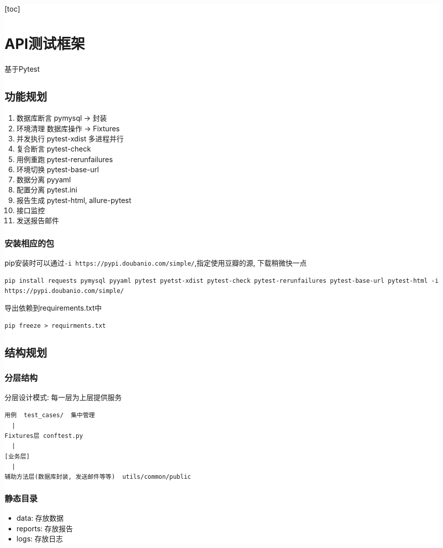 [toc]
# API测试框架
基于Pytest

## 功能规划

1. 数据库断言 pymysql -> 封装
2. 环境清理  数据库操作 -> Fixtures
3. 并发执行  pytest-xdist 多进程并行
4. 复合断言  pytest-check
5. 用例重跑  pytest-rerunfailures
6. 环境切换  pytest-base-url
7. 数据分离  pyyaml
8. 配置分离  pytest.ini
9. 报告生成  pytest-html, allure-pytest
10. 接口监控
11. 发送报告邮件

### 安装相应的包
pip安装时可以通过`-i https://pypi.doubanio.com/simple/`,指定使用豆瓣的源, 下载稍微快一点
```
pip install requests pymysql pyyaml pytest pyetst-xdist pytest-check pytest-rerunfailures pytest-base-url pytest-html -i https://pypi.doubanio.com/simple/
```

导出依赖到requirements.txt中
```
pip freeze > requirments.txt
```

## 结构规划

### 分层结构
分层设计模式: 每一层为上层提供服务
```
用例  test_cases/  集中管理
  |
Fixtures层 conftest.py 
  |
[业务层]
  |
辅助方法层(数据库封装, 发送邮件等等)  utils/common/public
```

### 静态目录

- data: 存放数据
- reports: 存放报告
- logs: 存放日志
